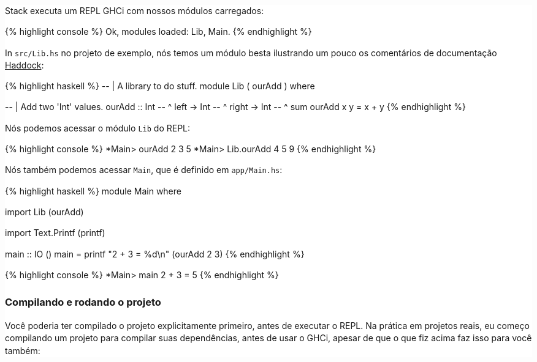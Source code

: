 Stack executa um REPL GHCi com nossos módulos carregados:

{% highlight console %}
Ok, modules loaded: Lib, Main.
{% endhighlight %}

In `src/Lib.hs` no projeto de exemplo, nós temos um módulo besta ilustrando um
pouco os comentários de documentação [Haddock](https://www.haskell.org/haddock/):

{% highlight haskell %}
-- | A library to do stuff.
module Lib
    (
      ourAdd
    ) where

-- | Add two 'Int' values.
ourAdd :: Int  -- ^ left
       -> Int  -- ^ right
       -> Int  -- ^ sum
ourAdd x y = x + y
{% endhighlight %}

Nós podemos acessar o módulo `Lib` do REPL:

{% highlight console %}
*Main> ourAdd 2 3
5
*Main> Lib.ourAdd 4 5
9
{% endhighlight %}

Nós também podemos acessar `Main`, que é definido em `app/Main.hs`:

{% highlight haskell %}
module Main where

import Lib (ourAdd)

import Text.Printf (printf)

main :: IO ()
main = printf "2 + 3 = %d\n" (ourAdd 2 3)
{% endhighlight %}

{% highlight console %}
*Main> main
2 + 3 = 5
{% endhighlight %}

### Compilando e rodando o projeto

Você poderia ter compilado o projeto explicitamente primeiro, antes de executar
o REPL. Na prática em projetos reais, eu começo compilando um projeto para
compilar suas dependências, antes de usar o GHCi, apesar de que o que fiz acima
faz isso para você também:
